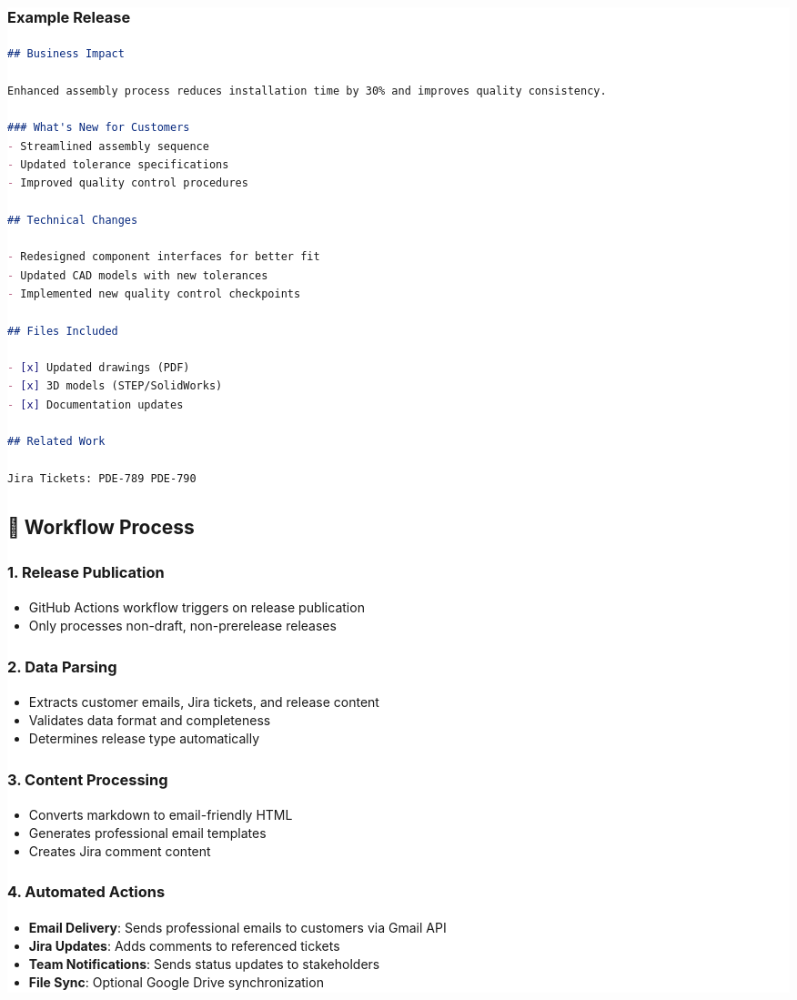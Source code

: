 ### Example Release

```markdown
## Business Impact

Enhanced assembly process reduces installation time by 30% and improves quality consistency.

### What's New for Customers
- Streamlined assembly sequence
- Updated tolerance specifications
- Improved quality control procedures

## Technical Changes

- Redesigned component interfaces for better fit
- Updated CAD models with new tolerances
- Implemented new quality control checkpoints

## Files Included

- [x] Updated drawings (PDF)
- [x] 3D models (STEP/SolidWorks)
- [x] Documentation updates

## Related Work

Jira Tickets: PDE-789 PDE-790
```

## 🔧 Workflow Process

### 1. Release Publication
- GitHub Actions workflow triggers on release publication
- Only processes non-draft, non-prerelease releases

### 2. Data Parsing
- Extracts customer emails, Jira tickets, and release content
- Validates data format and completeness
- Determines release type automatically

### 3. Content Processing
- Converts markdown to email-friendly HTML
- Generates professional email templates
- Creates Jira comment content

### 4. Automated Actions
- **Email Delivery**: Sends professional emails to customers via Gmail API
- **Jira Updates**: Adds comments to referenced tickets
- **Team Notifications**: Sends status updates to stakeholders
- **File Sync**: Optional Google Drive synchronization
